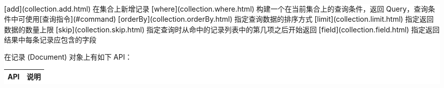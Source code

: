 <td>[add](collection.add.html)</td>

<td>在集合上新增记录</td>

</tr>

<tr>

<td>[where](collection.where.html)</td>

<td>构建一个在当前集合上的查询条件，返回 Query，查询条件中可使用[查询指令](#command)</td>

</tr>

<tr>

<td>[orderBy](collection.orderBy.html)</td>

<td>指定查询数据的排序方式</td>

</tr>

<tr>

<td>[limit](collection.limit.html)</td>

<td>指定返回数据的数量上限</td>

</tr>

<tr>

<td>[skip](collection.skip.html)</td>

<td>指定查询时从命中的记录列表中的第几项之后开始返回</td>

</tr>

<tr>

<td>[field](collection.field.html)</td>

<td>指定返回结果中每条记录应包含的字段</td>

</tr>

</tbody>

</table>

<a id="document"></a>在记录 (Document) 对象上有如下 API：

<table>

<thead>

<tr>

<th>API</th>

<th>说明</th>

</tr>

</thead>
